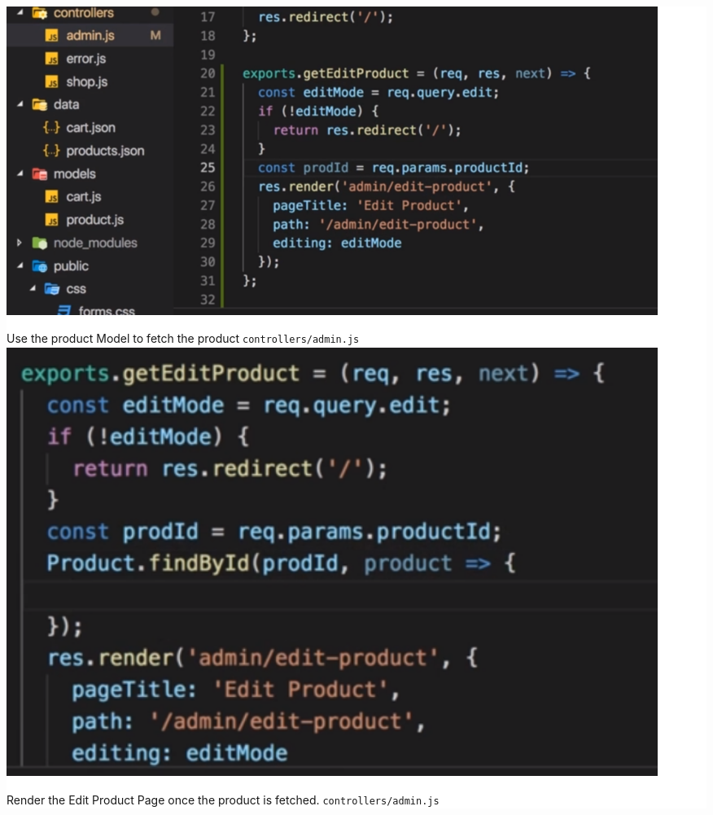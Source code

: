<img src="./assets/S9/101.png" alt="packages" width="800"/>

Use the product Model to fetch the product
`controllers/admin.js`
<img src="./assets/S9/102.png" alt="packages" width="800"/>

Render the Edit Product Page once the product is fetched.
`controllers/admin.js`